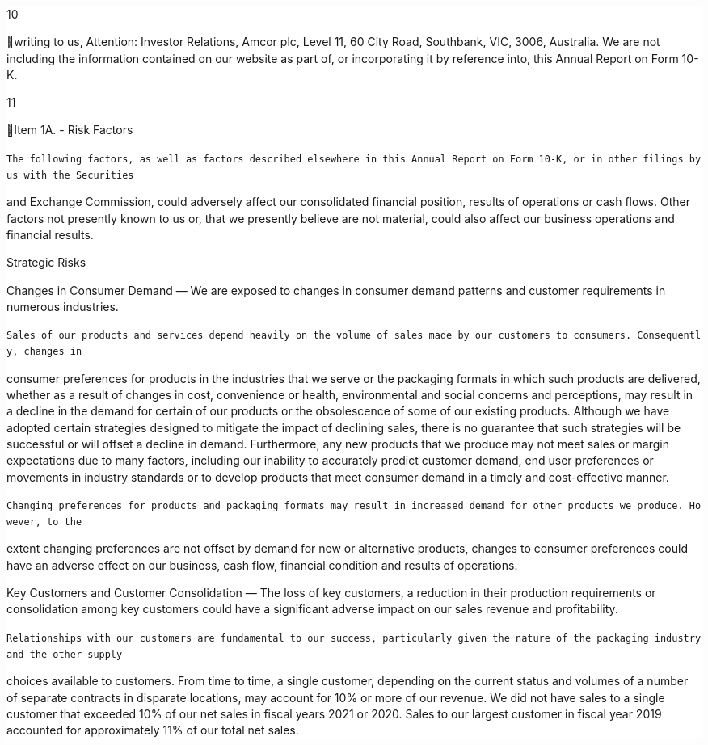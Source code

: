 10

writing to us, Attention: Investor Relations, Amcor plc, Level 11, 60 City Road, Southbank, VIC, 3006, Australia. We are not including the
information contained on our website as part of, or incorporating it by reference into, this Annual Report on Form 10-K.

11

Item 1A. - Risk Factors

    The following factors, as well as factors described elsewhere in this Annual Report on Form 10-K, or in other filings by us with the Securities
and Exchange Commission, could adversely affect our consolidated financial position, results of operations or cash flows. Other factors not
presently known to us or, that we presently believe are not material, could also affect our business operations and financial results.

Strategic Risks

Changes in Consumer Demand — We are exposed to changes in consumer demand patterns and customer requirements in numerous
industries.

    Sales of our products and services depend heavily on the volume of sales made by our customers to consumers. Consequently, changes in
consumer preferences for products in the industries that we serve or the packaging formats in which such products are delivered, whether as a
result of changes in cost, convenience or health, environmental and social concerns and perceptions, may result in a decline in the demand for
certain of our products or the obsolescence of some of our existing products. Although we have adopted certain strategies designed to mitigate
the impact of declining sales, there is no guarantee that such strategies will be successful or will offset a decline in demand. Furthermore, any
new products that we produce may not meet sales or margin expectations due to many factors, including our inability to accurately predict
customer demand, end user preferences or movements in industry standards or to develop products that meet consumer demand in a timely and
cost-effective manner.

    Changing preferences for products and packaging formats may result in increased demand for other products we produce. However, to the
extent changing preferences are not offset by demand for new or alternative products, changes to consumer preferences could have an adverse
effect on our business, cash flow, financial condition and results of operations.

Key Customers and Customer Consolidation — The loss of key customers, a reduction in their production requirements or consolidation
among key customers could have a significant adverse impact on our sales revenue and profitability.

    Relationships with our customers are fundamental to our success, particularly given the nature of the packaging industry and the other supply
choices available to customers. From time to time, a single customer, depending on the current status and volumes of a number of separate
contracts in disparate locations, may account for 10% or more of our revenue. We did not have sales to a single customer that exceeded 10% of
our net sales in fiscal years 2021 or 2020. Sales to our largest customer in fiscal year 2019 accounted for approximately 11% of our total net
sales.
